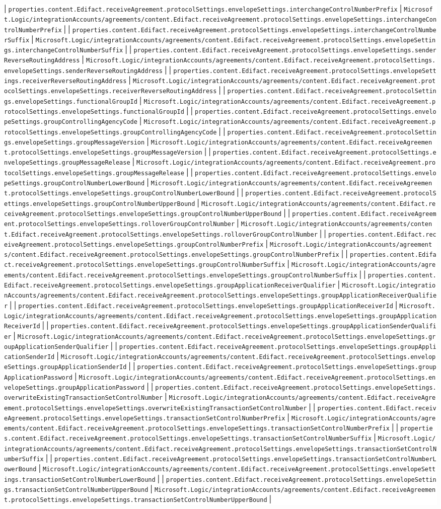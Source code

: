 | `properties.content.Edifact.receiveAgreement.protocolSettings.envelopeSettings.interchangeControlNumberPrefix` | `Microsoft.Logic/integrationAccounts/agreements/content.Edifact.receiveAgreement.protocolSettings.envelopeSettings.interchangeControlNumberPrefix` |
| `properties.content.Edifact.receiveAgreement.protocolSettings.envelopeSettings.interchangeControlNumberSuffix` | `Microsoft.Logic/integrationAccounts/agreements/content.Edifact.receiveAgreement.protocolSettings.envelopeSettings.interchangeControlNumberSuffix` |
| `properties.content.Edifact.receiveAgreement.protocolSettings.envelopeSettings.senderReverseRoutingAddress` | `Microsoft.Logic/integrationAccounts/agreements/content.Edifact.receiveAgreement.protocolSettings.envelopeSettings.senderReverseRoutingAddress` |
| `properties.content.Edifact.receiveAgreement.protocolSettings.envelopeSettings.receiverReverseRoutingAddress` | `Microsoft.Logic/integrationAccounts/agreements/content.Edifact.receiveAgreement.protocolSettings.envelopeSettings.receiverReverseRoutingAddress` |
| `properties.content.Edifact.receiveAgreement.protocolSettings.envelopeSettings.functionalGroupId` | `Microsoft.Logic/integrationAccounts/agreements/content.Edifact.receiveAgreement.protocolSettings.envelopeSettings.functionalGroupId` |
| `properties.content.Edifact.receiveAgreement.protocolSettings.envelopeSettings.groupControllingAgencyCode` | `Microsoft.Logic/integrationAccounts/agreements/content.Edifact.receiveAgreement.protocolSettings.envelopeSettings.groupControllingAgencyCode` |
| `properties.content.Edifact.receiveAgreement.protocolSettings.envelopeSettings.groupMessageVersion` | `Microsoft.Logic/integrationAccounts/agreements/content.Edifact.receiveAgreement.protocolSettings.envelopeSettings.groupMessageVersion` |
| `properties.content.Edifact.receiveAgreement.protocolSettings.envelopeSettings.groupMessageRelease` | `Microsoft.Logic/integrationAccounts/agreements/content.Edifact.receiveAgreement.protocolSettings.envelopeSettings.groupMessageRelease` |
| `properties.content.Edifact.receiveAgreement.protocolSettings.envelopeSettings.groupControlNumberLowerBound` | `Microsoft.Logic/integrationAccounts/agreements/content.Edifact.receiveAgreement.protocolSettings.envelopeSettings.groupControlNumberLowerBound` |
| `properties.content.Edifact.receiveAgreement.protocolSettings.envelopeSettings.groupControlNumberUpperBound` | `Microsoft.Logic/integrationAccounts/agreements/content.Edifact.receiveAgreement.protocolSettings.envelopeSettings.groupControlNumberUpperBound` |
| `properties.content.Edifact.receiveAgreement.protocolSettings.envelopeSettings.rolloverGroupControlNumber` | `Microsoft.Logic/integrationAccounts/agreements/content.Edifact.receiveAgreement.protocolSettings.envelopeSettings.rolloverGroupControlNumber` |
| `properties.content.Edifact.receiveAgreement.protocolSettings.envelopeSettings.groupControlNumberPrefix` | `Microsoft.Logic/integrationAccounts/agreements/content.Edifact.receiveAgreement.protocolSettings.envelopeSettings.groupControlNumberPrefix` |
| `properties.content.Edifact.receiveAgreement.protocolSettings.envelopeSettings.groupControlNumberSuffix` | `Microsoft.Logic/integrationAccounts/agreements/content.Edifact.receiveAgreement.protocolSettings.envelopeSettings.groupControlNumberSuffix` |
| `properties.content.Edifact.receiveAgreement.protocolSettings.envelopeSettings.groupApplicationReceiverQualifier` | `Microsoft.Logic/integrationAccounts/agreements/content.Edifact.receiveAgreement.protocolSettings.envelopeSettings.groupApplicationReceiverQualifier` |
| `properties.content.Edifact.receiveAgreement.protocolSettings.envelopeSettings.groupApplicationReceiverId` | `Microsoft.Logic/integrationAccounts/agreements/content.Edifact.receiveAgreement.protocolSettings.envelopeSettings.groupApplicationReceiverId` |
| `properties.content.Edifact.receiveAgreement.protocolSettings.envelopeSettings.groupApplicationSenderQualifier` | `Microsoft.Logic/integrationAccounts/agreements/content.Edifact.receiveAgreement.protocolSettings.envelopeSettings.groupApplicationSenderQualifier` |
| `properties.content.Edifact.receiveAgreement.protocolSettings.envelopeSettings.groupApplicationSenderId` | `Microsoft.Logic/integrationAccounts/agreements/content.Edifact.receiveAgreement.protocolSettings.envelopeSettings.groupApplicationSenderId` |
| `properties.content.Edifact.receiveAgreement.protocolSettings.envelopeSettings.groupApplicationPassword` | `Microsoft.Logic/integrationAccounts/agreements/content.Edifact.receiveAgreement.protocolSettings.envelopeSettings.groupApplicationPassword` |
| `properties.content.Edifact.receiveAgreement.protocolSettings.envelopeSettings.overwriteExistingTransactionSetControlNumber` | `Microsoft.Logic/integrationAccounts/agreements/content.Edifact.receiveAgreement.protocolSettings.envelopeSettings.overwriteExistingTransactionSetControlNumber` |
| `properties.content.Edifact.receiveAgreement.protocolSettings.envelopeSettings.transactionSetControlNumberPrefix` | `Microsoft.Logic/integrationAccounts/agreements/content.Edifact.receiveAgreement.protocolSettings.envelopeSettings.transactionSetControlNumberPrefix` |
| `properties.content.Edifact.receiveAgreement.protocolSettings.envelopeSettings.transactionSetControlNumberSuffix` | `Microsoft.Logic/integrationAccounts/agreements/content.Edifact.receiveAgreement.protocolSettings.envelopeSettings.transactionSetControlNumberSuffix` |
| `properties.content.Edifact.receiveAgreement.protocolSettings.envelopeSettings.transactionSetControlNumberLowerBound` | `Microsoft.Logic/integrationAccounts/agreements/content.Edifact.receiveAgreement.protocolSettings.envelopeSettings.transactionSetControlNumberLowerBound` |
| `properties.content.Edifact.receiveAgreement.protocolSettings.envelopeSettings.transactionSetControlNumberUpperBound` | `Microsoft.Logic/integrationAccounts/agreements/content.Edifact.receiveAgreement.protocolSettings.envelopeSettings.transactionSetControlNumberUpperBound` |